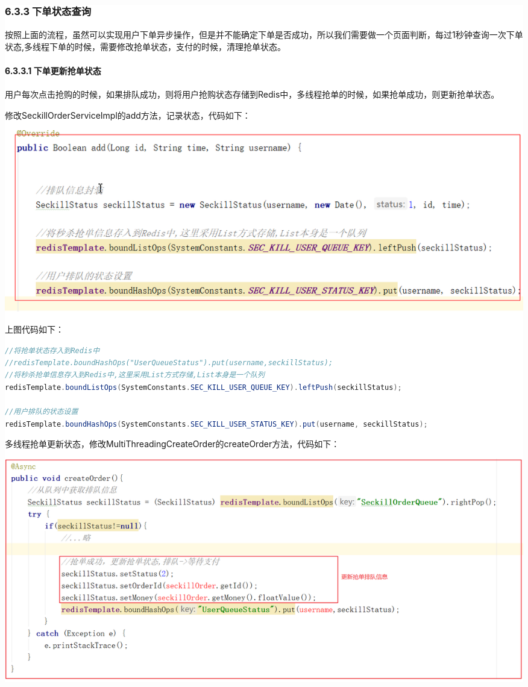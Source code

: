 ### 6.3.3 下单状态查询

按照上面的流程，虽然可以实现用户下单异步操作，但是并不能确定下单是否成功，所以我们需要做一个页面判断，每过1秒钟查询一次下单状态,多线程下单的时候，需要修改抢单状态，支付的时候，清理抢单状态。

#### 6.3.3.1 下单更新抢单状态

用户每次点击抢购的时候，如果排队成功，则将用户抢购状态存储到Redis中，多线程抢单的时候，如果抢单成功，则更新抢单状态。

修改SeckillOrderServiceImpl的add方法，记录状态，代码如下：

![19](https://raw.githubusercontent.com/Novak666/Learning-working-skill/main/畅购/2022.01.04/pics/19.png)

上图代码如下：

```java
//将抢单状态存入到Redis中
//redisTemplate.boundHashOps("UserQueueStatus").put(username,seckillStatus);
//将秒杀抢单信息存入到Redis中,这里采用List方式存储,List本身是一个队列
redisTemplate.boundListOps(SystemConstants.SEC_KILL_USER_QUEUE_KEY).leftPush(seckillStatus);

//用户排队的状态设置
redisTemplate.boundHashOps(SystemConstants.SEC_KILL_USER_STATUS_KEY).put(username, seckillStatus);
```

多线程抢单更新状态，修改MultiThreadingCreateOrder的createOrder方法，代码如下：

![20](https://raw.githubusercontent.com/Novak666/Learning-working-skill/main/畅购/2022.01.04/pics/20.png)
